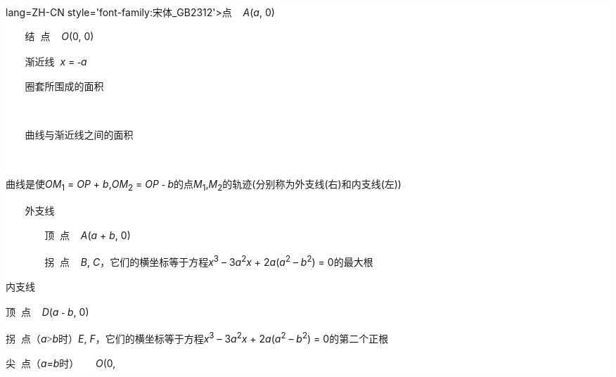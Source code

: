   lang=ZH-CN style='font-family:宋体_GB2312'>点</span><span lang=EN-US>&nbsp;&nbsp;&nbsp; <i>A</i>(<i>a</i>,
  0)</span></p>
  <p class=MsoNormal><span lang=EN-US>&nbsp;&nbsp;&nbsp;&nbsp;&nbsp;&nbsp; </span><span
  lang=ZH-CN style='font-family:宋体_GB2312'>结</span><span lang=EN-US>&nbsp; </span><span
  lang=ZH-CN style='font-family:宋体_GB2312'>点</span><span lang=EN-US>&nbsp;&nbsp;&nbsp; <i>O</i>(0,
  0)</span></p>
  <p class=MsoNormal><span lang=EN-US>&nbsp;&nbsp;&nbsp;&nbsp;&nbsp;&nbsp; </span><span
  lang=ZH-CN style='font-family:宋体_GB2312'>渐近线</span><span lang=EN-US>&nbsp; <i>x
  </i>= </span><span lang=EN-US style='font-family:Symbol'>-</span><i><span
  lang=EN-US>a</span></i></p>
  <p class=MsoNormal><span lang=EN-US>&nbsp;&nbsp;&nbsp;&nbsp;&nbsp;&nbsp; </span><span
  lang=ZH-CN style='font-family:宋体_GB2312'>圈套所围成的面积</span></p>
  <p class=MsoNormal><span lang=EN-US>&nbsp;&nbsp;&nbsp;&nbsp;&nbsp;&nbsp;&nbsp;&nbsp;&nbsp;&nbsp;&nbsp;&nbsp;&nbsp;&nbsp;&nbsp;&nbsp;&nbsp;&nbsp;&nbsp;&nbsp; </span></p>
  <p class=MsoNormal><span lang=EN-US>&nbsp;&nbsp;&nbsp;&nbsp;&nbsp;&nbsp; </span><span
  lang=ZH-CN style='font-family:宋体_GB2312'>曲线与渐近线之间的面积</span></p>
  <p class=MsoNormal><span lang=EN-US>&nbsp;&nbsp;&nbsp;&nbsp;&nbsp;&nbsp;&nbsp;&nbsp;&nbsp;&nbsp;&nbsp;&nbsp;&nbsp;&nbsp;&nbsp;&nbsp;&nbsp;&nbsp;&nbsp;&nbsp; </span></p>
  <p class=MsoNormal><span lang=ZH-CN style='font-family:宋体_GB2312'>曲线是使</span><i><span
  lang=EN-US>OM</span></i><sub><span lang=EN-US>1</span></sub><span lang=EN-US>
  = <i>OP</i> + <i>b</i>,<i>OM</i><sub>2</sub> = <i>OP</i> </span><span
  lang=EN-US style='font-family:Symbol'>-</span><span lang=EN-US> <i>b</i></span><span
  lang=ZH-CN style='font-family:宋体_GB2312'>的点</span><i><span lang=EN-US>M</span></i><sub><span
  lang=EN-US>1</span></sub><span lang=EN-US>,<i>M</i><sub>2</sub></span><span
  lang=ZH-CN style='font-family:宋体_GB2312'>的轨迹</span><span lang=EN-US>(</span><span
  lang=ZH-CN style='font-family:宋体_GB2312'>分别称为外支线</span><span lang=EN-US>(</span><span
  lang=ZH-CN style='font-family:宋体_GB2312'>右</span><span lang=EN-US>)</span><span
  lang=ZH-CN style='font-family:宋体_GB2312'>和内支线</span><span lang=EN-US>(</span><span
  lang=ZH-CN style='font-family:宋体_GB2312'>左</span><span lang=EN-US>))</span></p>
  <p class=MsoNormal><span lang=EN-US>&nbsp;&nbsp;&nbsp;&nbsp;&nbsp;&nbsp; </span><span
  lang=ZH-CN style='font-family:宋体_GB2312'>外支线</span></p>
  <p class=MsoNormal><span lang=EN-US>&nbsp;&nbsp;&nbsp;&nbsp;&nbsp;&nbsp;&nbsp;&nbsp;&nbsp;&nbsp;&nbsp;&nbsp;&nbsp; </span><span
  lang=ZH-CN style='font-family:宋体_GB2312'>顶</span><span lang=EN-US>&nbsp; </span><span
  lang=ZH-CN style='font-family:宋体_GB2312'>点</span><span lang=EN-US>&nbsp;&nbsp;&nbsp; <i>A</i>(<i>a</i>
  + <i>b</i>, 0)</span></p>
  <p class=MsoNormal><span lang=EN-US>&nbsp;&nbsp;&nbsp;&nbsp;&nbsp;&nbsp;&nbsp;&nbsp;&nbsp;&nbsp;&nbsp;&nbsp;&nbsp; </span><span
  lang=ZH-CN style='font-family:宋体_GB2312'>拐</span><span lang=EN-US>&nbsp; </span><span
  lang=ZH-CN style='font-family:宋体_GB2312'>点</span><span lang=EN-US>&nbsp;&nbsp;&nbsp; <i>B</i>,
  <i>C</i></span><span lang=ZH-CN style='font-family:宋体_GB2312'>，它们的横坐标等于方程</span><i><span
  lang=EN-US>x</span></i><sup><span lang=EN-US>3</span></sup><span lang=EN-US>
  – 3<i>a</i><sup>2</sup><i>x</i> + 2<i>a</i>(<i>a</i><sup>2</sup> – <i>b</i><sup>2</sup>)
  = 0</span><span lang=ZH-CN style='font-family:宋体_GB2312'>的最大根</span></p>
  <p class=MsoNormal><span lang=ZH-CN style='font-family:宋体_GB2312'>内支线</span></p>
  <p class=MsoNormal><span lang=ZH-CN style='font-family:宋体_GB2312'>顶</span><span
  lang=EN-US>&nbsp; </span><span lang=ZH-CN style='font-family:宋体_GB2312'>点</span><span
  lang=EN-US>&nbsp;&nbsp;&nbsp; <i>D</i>(<i>a</i> </span><span lang=EN-US
  style='font-family:Symbol'>-</span><span lang=EN-US> <i>b</i>, 0)</span></p>
  <p class=MsoNormal><span lang=ZH-CN style='font-family:宋体_GB2312'>拐</span><span
  lang=EN-US>&nbsp; </span><span lang=ZH-CN style='font-family:宋体_GB2312'>点（</span><i><span
  lang=EN-US>a</span></i><span lang=EN-US style='font-family:Symbol'>&gt;</span><i><span
  lang=EN-US>b</span></i><span lang=ZH-CN style='font-family:宋体_GB2312'>时）</span><i><span
  lang=EN-US>E</span></i><span lang=EN-US>, <i>F</i></span><span lang=ZH-CN
  style='font-family:宋体_GB2312'>，它们的横坐标等于方程</span><i><span lang=EN-US>x</span></i><sup><span
  lang=EN-US>3</span></sup><span lang=EN-US> – 3<i>a</i><sup>2</sup><i>x</i> +
  2<i>a</i>(<i>a</i><sup>2</sup> – <i>b</i><sup>2</sup>) = 0</span><span
  lang=ZH-CN style='font-family:宋体_GB2312'>的第二个正根</span></p>
  <p class=MsoNormal><span lang=ZH-CN style='font-family:宋体_GB2312'>尖</span><span
  lang=EN-US>&nbsp; </span><span lang=ZH-CN style='font-family:宋体_GB2312'>点（</span><i><span
  lang=EN-US>a</span></i><span lang=EN-US>=<i>b</i></span><span lang=ZH-CN
  style='font-family:宋体_GB2312'>时）</span><span lang=EN-US>&nbsp;&nbsp;&nbsp;&nbsp;&nbsp; <i>O</i>(0,